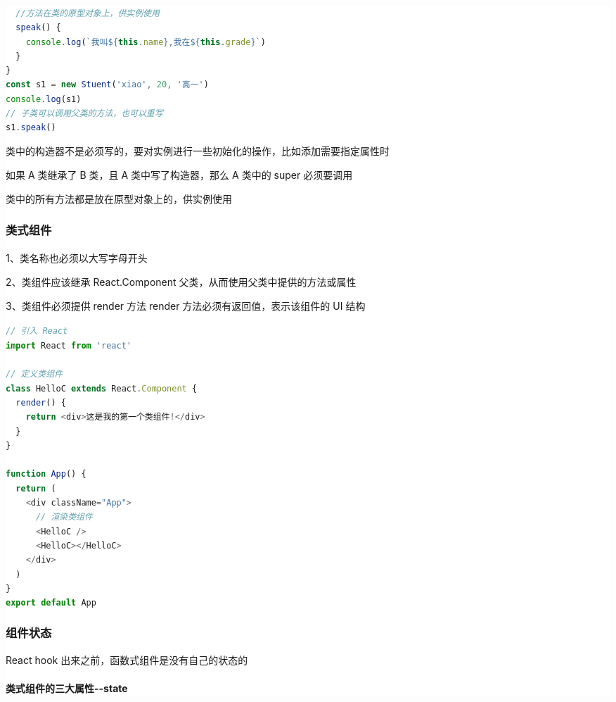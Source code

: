 ```js
  //方法在类的原型对象上，供实例使用
  speak() {
    console.log(`我叫${this.name},我在${this.grade}`)
  }
}
const s1 = new Stuent('xiao', 20, '高一')
console.log(s1)
// 子类可以调用父类的方法，也可以重写
s1.speak()
```

类中的构造器不是必须写的，要对实例进行一些初始化的操作，比如添加需要指定属性时

如果 A 类继承了 B 类，且 A 类中写了构造器，那么 A 类中的 super 必须要调用

类中的所有方法都是放在原型对象上的，供实例使用

### 类式组件

1、类名称也必须以大写字母开头

2、类组件应该继承 React.Component 父类，从而使用父类中提供的方法或属性

3、类组件必须提供 render 方法 render 方法必须有返回值，表示该组件的 UI 结构

```js
// 引入 React
import React from 'react'

// 定义类组件
class HelloC extends React.Component {
  render() {
    return <div>这是我的第一个类组件!</div>
  }
}

function App() {
  return (
    <div className="App">
      // 渲染类组件
      <HelloC />
      <HelloC></HelloC>
    </div>
  )
}
export default App
```

### 组件状态

React hook 出来之前，函数式组件是没有自己的状态的

#### 类式组件的三大属性--state
